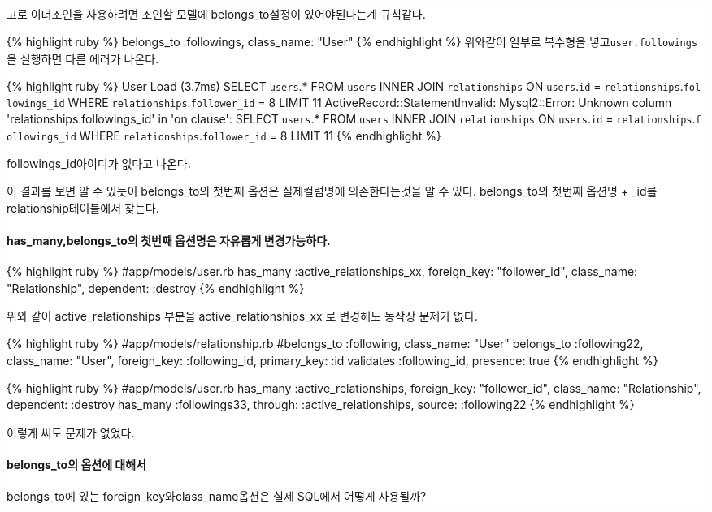 고로 이너조인을 사용하려면 조인할 모델에 belongs_to설정이 있어야된다는계 규칙같다.

{% highlight ruby %}
belongs_to :followings, class_name: "User"
{% endhighlight %}
위와같이 일부로 복수형을 넣고```user.followings```을 실행하면 다른 에러가 나온다.

{% highlight ruby %}
  User Load (3.7ms)  SELECT  `users`.* FROM `users` INNER JOIN `relationships` ON `users`.`id` = `relationships`.`followings_id` WHERE `relationships`.`follower_id` = 8 LIMIT 11
ActiveRecord::StatementInvalid: Mysql2::Error: Unknown column 'relationships.followings_id' in 'on clause': SELECT  `users`.* FROM `users` INNER JOIN `relationships` ON `users`.`id` = `relationships`.`followings_id` WHERE `relationships`.`follower_id` = 8 LIMIT 11
{% endhighlight %}

followings_id아이디가 없다고 나온다.


이 결과를 보면 알 수 있듯이 belongs_to의 첫번째 옵션은 실제컬럼명에  의존한다는것을 알 수 있다.
belongs_to의 첫번째 옵션명 + _id를 relationship테이블에서 찾는다.

#### has_many,belongs_to의 첫번째 옵션명은 자유롭게 변경가능하다.

{% highlight ruby %}
#app/models/user.rb
has_many :active_relationships_xx, foreign_key: "follower_id", class_name: "Relationship", dependent: :destroy
{% endhighlight %}

위와 같이
active_relationships
부분을 
active_relationships_xx
로 변경해도 동작상 문제가 없다.


{% highlight ruby %}
#app/models/relationship.rb
#belongs_to :following, class_name: "User"
belongs_to :following22, class_name: "User", foreign_key: :following_id, primary_key: :id
validates :following_id, presence: true
{% endhighlight %}


{% highlight ruby %}
#app/models/user.rb
has_many :active_relationships, foreign_key: "follower_id", class_name: "Relationship", dependent: :destroy
has_many :followings33, through: :active_relationships, source: :following22
{% endhighlight %}

이렇게 써도 문제가 없었다.

#### belongs_to의 옵션에 대해서

belongs_to에 있는 foreign_key와class_name옵션은 실제 SQL에서 어떻게 사용될까?
